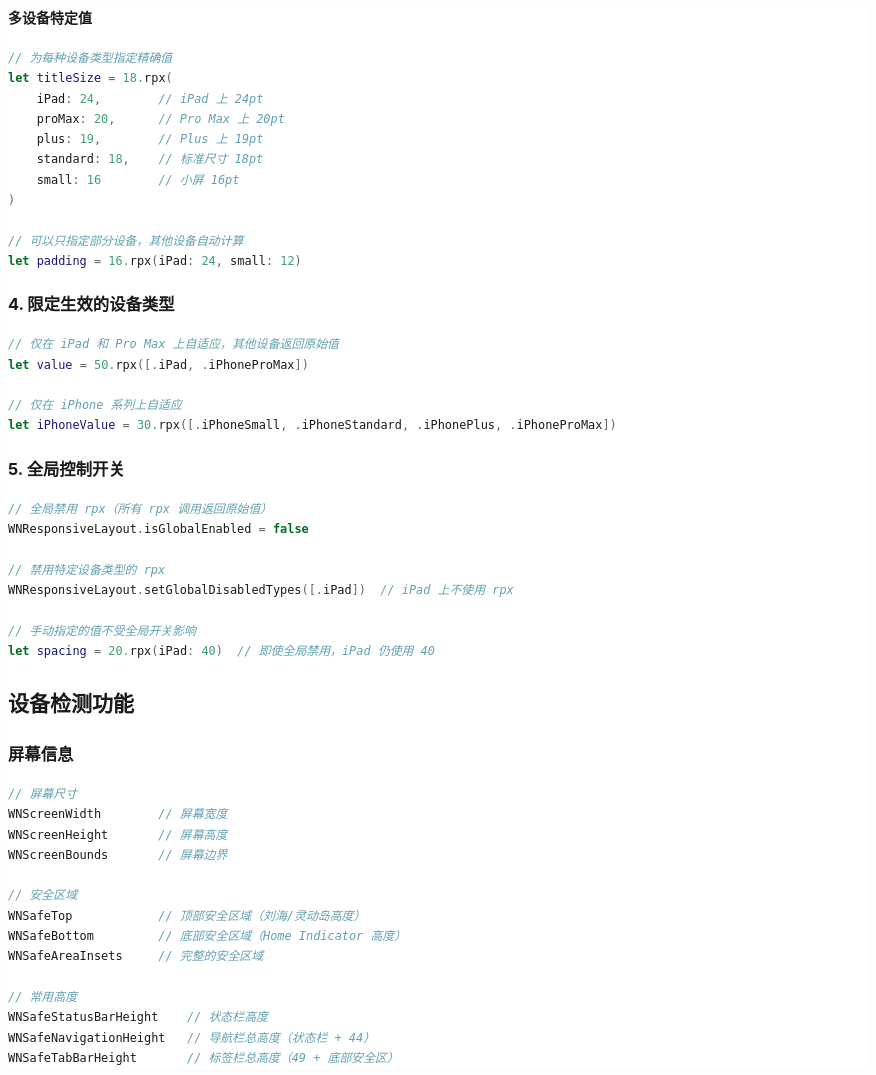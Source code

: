 #### 多设备特定值

```swift
// 为每种设备类型指定精确值
let titleSize = 18.rpx(
    iPad: 24,        // iPad 上 24pt
    proMax: 20,      // Pro Max 上 20pt
    plus: 19,        // Plus 上 19pt
    standard: 18,    // 标准尺寸 18pt
    small: 16        // 小屏 16pt
)

// 可以只指定部分设备，其他设备自动计算
let padding = 16.rpx(iPad: 24, small: 12)
```

### 4. 限定生效的设备类型

```swift
// 仅在 iPad 和 Pro Max 上自适应，其他设备返回原始值
let value = 50.rpx([.iPad, .iPhoneProMax])

// 仅在 iPhone 系列上自适应
let iPhoneValue = 30.rpx([.iPhoneSmall, .iPhoneStandard, .iPhonePlus, .iPhoneProMax])
```

### 5. 全局控制开关

```swift
// 全局禁用 rpx（所有 rpx 调用返回原始值）
WNResponsiveLayout.isGlobalEnabled = false

// 禁用特定设备类型的 rpx
WNResponsiveLayout.setGlobalDisabledTypes([.iPad])  // iPad 上不使用 rpx

// 手动指定的值不受全局开关影响
let spacing = 20.rpx(iPad: 40)  // 即使全局禁用，iPad 仍使用 40
```

## 设备检测功能

### 屏幕信息

```swift
// 屏幕尺寸
WNScreenWidth        // 屏幕宽度
WNScreenHeight       // 屏幕高度
WNScreenBounds       // 屏幕边界

// 安全区域
WNSafeTop            // 顶部安全区域（刘海/灵动岛高度）
WNSafeBottom         // 底部安全区域（Home Indicator 高度）
WNSafeAreaInsets     // 完整的安全区域

// 常用高度
WNSafeStatusBarHeight    // 状态栏高度
WNSafeNavigationHeight   // 导航栏总高度（状态栏 + 44）
WNSafeTabBarHeight       // 标签栏总高度（49 + 底部安全区）
```
